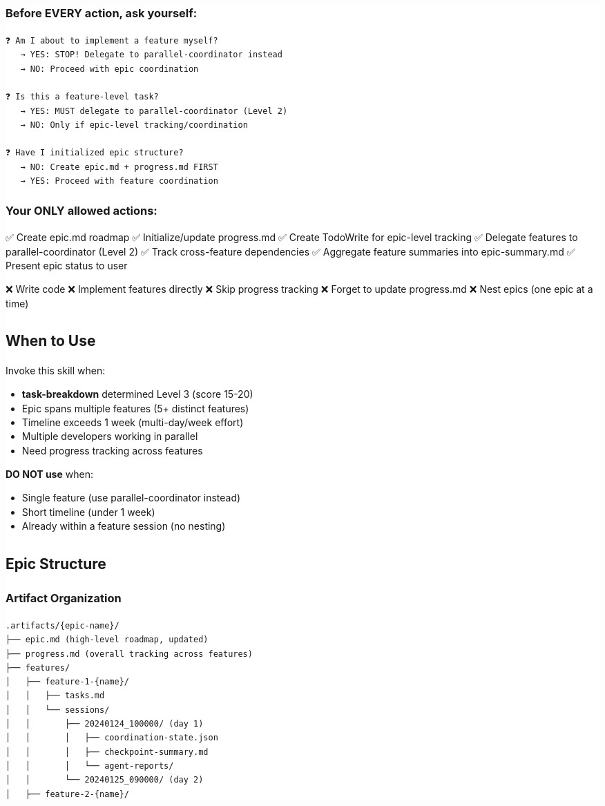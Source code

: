 ### Before EVERY action, ask yourself:

```
❓ Am I about to implement a feature myself?
   → YES: STOP! Delegate to parallel-coordinator instead
   → NO: Proceed with epic coordination

❓ Is this a feature-level task?
   → YES: MUST delegate to parallel-coordinator (Level 2)
   → NO: Only if epic-level tracking/coordination

❓ Have I initialized epic structure?
   → NO: Create epic.md + progress.md FIRST
   → YES: Proceed with feature coordination
```

### Your ONLY allowed actions:

✅ Create epic.md roadmap
✅ Initialize/update progress.md
✅ Create TodoWrite for epic-level tracking
✅ Delegate features to parallel-coordinator (Level 2)
✅ Track cross-feature dependencies
✅ Aggregate feature summaries into epic-summary.md
✅ Present epic status to user

❌ Write code
❌ Implement features directly
❌ Skip progress tracking
❌ Forget to update progress.md
❌ Nest epics (one epic at a time)

## When to Use

Invoke this skill when:
- **task-breakdown** determined Level 3 (score 15-20)
- Epic spans multiple features (5+ distinct features)
- Timeline exceeds 1 week (multi-day/week effort)
- Multiple developers working in parallel
- Need progress tracking across features

**DO NOT use** when:
- Single feature (use parallel-coordinator instead)
- Short timeline (under 1 week)
- Already within a feature session (no nesting)

## Epic Structure

### Artifact Organization

```
.artifacts/{epic-name}/
├── epic.md (high-level roadmap, updated)
├── progress.md (overall tracking across features)
├── features/
│   ├── feature-1-{name}/
│   │   ├── tasks.md
│   │   └── sessions/
│   │       ├── 20240124_100000/ (day 1)
│   │       │   ├── coordination-state.json
│   │       │   ├── checkpoint-summary.md
│   │       │   └── agent-reports/
│   │       └── 20240125_090000/ (day 2)
│   ├── feature-2-{name}/
```